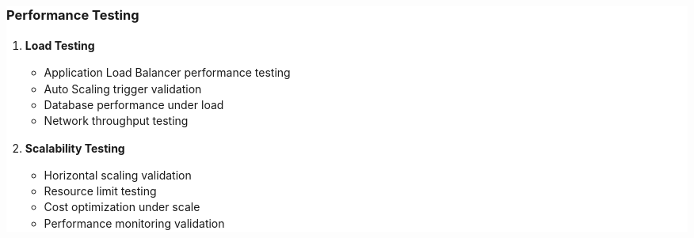 ### Performance Testing

1. **Load Testing**
   - Application Load Balancer performance testing
   - Auto Scaling trigger validation
   - Database performance under load
   - Network throughput testing

2. **Scalability Testing**
   - Horizontal scaling validation
   - Resource limit testing
   - Cost optimization under scale
   - Performance monitoring validation